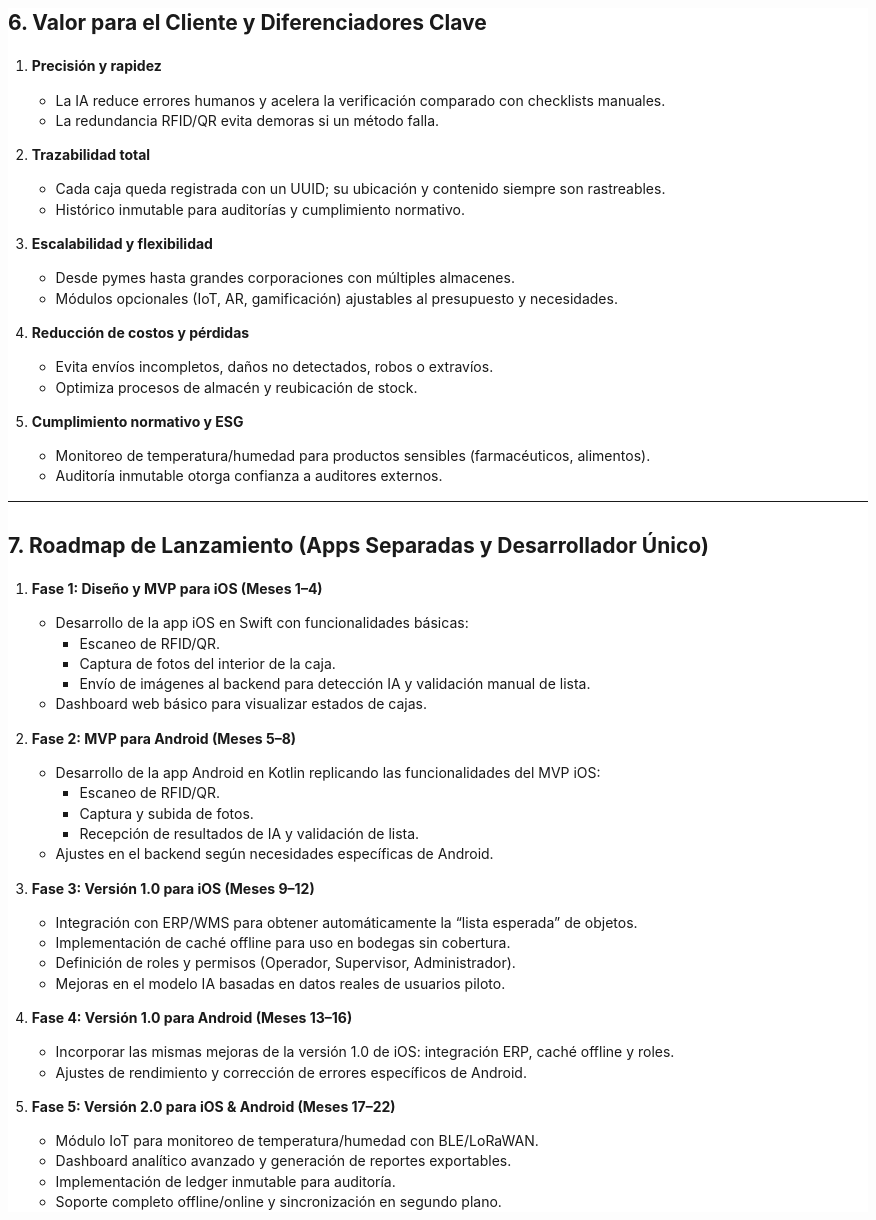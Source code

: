 
## 6. Valor para el Cliente y Diferenciadores Clave

1. **Precisión y rapidez**  
   - La IA reduce errores humanos y acelera la verificación comparado con checklists manuales.  
   - La redundancia RFID/QR evita demoras si un método falla.  

2. **Trazabilidad total**  
   - Cada caja queda registrada con un UUID; su ubicación y contenido siempre son rastreables.  
   - Histórico inmutable para auditorías y cumplimiento normativo.  

3. **Escalabilidad y flexibilidad**  
   - Desde pymes hasta grandes corporaciones con múltiples almacenes.  
   - Módulos opcionales (IoT, AR, gamificación) ajustables al presupuesto y necesidades.  

4. **Reducción de costos y pérdidas**  
   - Evita envíos incompletos, daños no detectados, robos o extravíos.  
   - Optimiza procesos de almacén y reubicación de stock.  

5. **Cumplimiento normativo y ESG**  
   - Monitoreo de temperatura/humedad para productos sensibles (farmacéuticos, alimentos).  
   - Auditoría inmutable otorga confianza a auditores externos.

---

## 7. Roadmap de Lanzamiento (Apps Separadas y Desarrollador Único)

1. **Fase 1: Diseño y MVP para iOS (Meses 1–4)**  
   - Desarrollo de la app iOS en Swift con funcionalidades básicas:  
     - Escaneo de RFID/QR.  
     - Captura de fotos del interior de la caja.  
     - Envío de imágenes al backend para detección IA y validación manual de lista.  
   - Dashboard web básico para visualizar estados de cajas.

2. **Fase 2: MVP para Android (Meses 5–8)**  
   - Desarrollo de la app Android en Kotlin replicando las funcionalidades del MVP iOS:  
     - Escaneo de RFID/QR.  
     - Captura y subida de fotos.  
     - Recepción de resultados de IA y validación de lista.  
   - Ajustes en el backend según necesidades específicas de Android.

3. **Fase 3: Versión 1.0 para iOS (Meses 9–12)**  
   - Integración con ERP/WMS para obtener automáticamente la “lista esperada” de objetos.  
   - Implementación de caché offline para uso en bodegas sin cobertura.  
   - Definición de roles y permisos (Operador, Supervisor, Administrador).  
   - Mejoras en el modelo IA basadas en datos reales de usuarios piloto.

4. **Fase 4: Versión 1.0 para Android (Meses 13–16)**  
   - Incorporar las mismas mejoras de la versión 1.0 de iOS: integración ERP, caché offline y roles.  
   - Ajustes de rendimiento y corrección de errores específicos de Android.

5. **Fase 5: Versión 2.0 para iOS & Android (Meses 17–22)**  
   - Módulo IoT para monitoreo de temperatura/humedad con BLE/LoRaWAN.  
   - Dashboard analítico avanzado y generación de reportes exportables.  
   - Implementación de ledger inmutable para auditoría.  
   - Soporte completo offline/online y sincronización en segundo plano.
